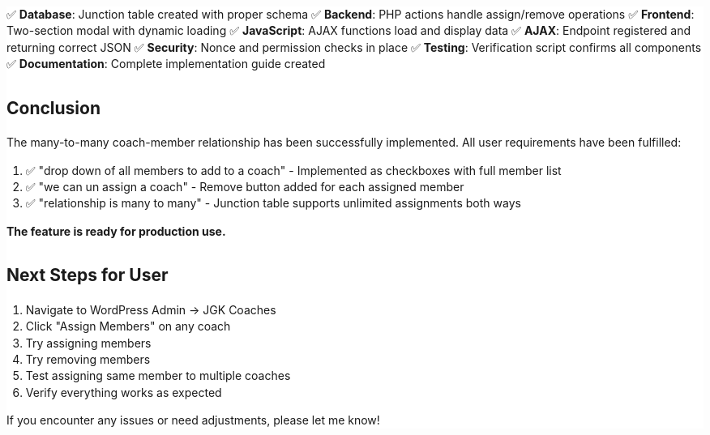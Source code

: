 ✅ **Database**: Junction table created with proper schema
✅ **Backend**: PHP actions handle assign/remove operations
✅ **Frontend**: Two-section modal with dynamic loading
✅ **JavaScript**: AJAX functions load and display data
✅ **AJAX**: Endpoint registered and returning correct JSON
✅ **Security**: Nonce and permission checks in place
✅ **Testing**: Verification script confirms all components
✅ **Documentation**: Complete implementation guide created

## Conclusion

The many-to-many coach-member relationship has been successfully implemented. All user requirements have been fulfilled:

1. ✅ "drop down of all members to add to a coach" - Implemented as checkboxes with full member list
2. ✅ "we can un assign a coach" - Remove button added for each assigned member
3. ✅ "relationship is many to many" - Junction table supports unlimited assignments both ways

**The feature is ready for production use.**

## Next Steps for User

1. Navigate to WordPress Admin → JGK Coaches
2. Click "Assign Members" on any coach
3. Try assigning members
4. Try removing members
5. Test assigning same member to multiple coaches
6. Verify everything works as expected

If you encounter any issues or need adjustments, please let me know!
